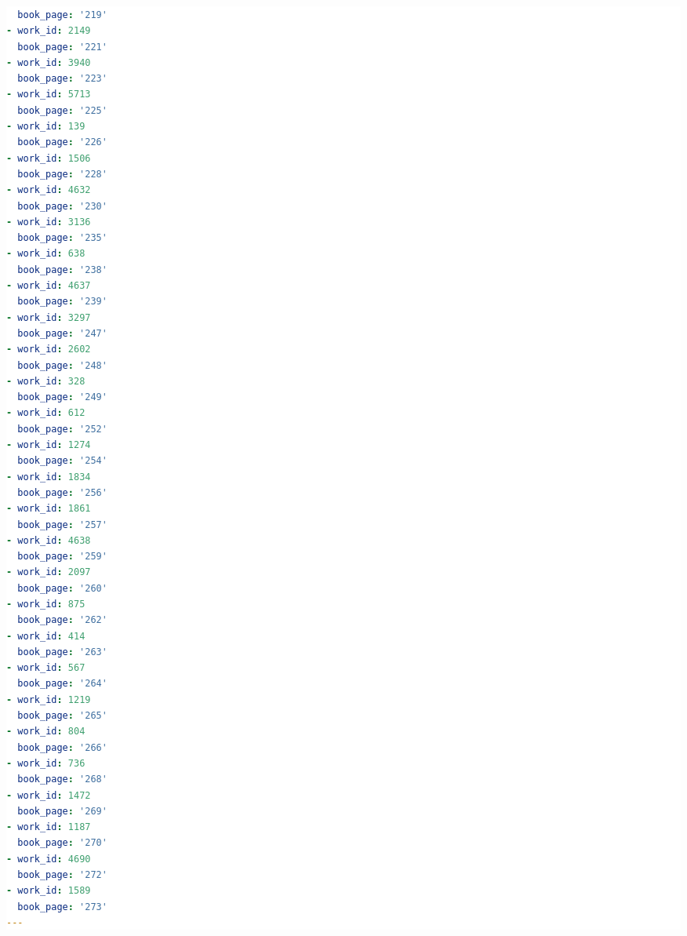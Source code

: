 ```yaml
  book_page: '219'
- work_id: 2149
  book_page: '221'
- work_id: 3940
  book_page: '223'
- work_id: 5713
  book_page: '225'
- work_id: 139
  book_page: '226'
- work_id: 1506
  book_page: '228'
- work_id: 4632
  book_page: '230'
- work_id: 3136
  book_page: '235'
- work_id: 638
  book_page: '238'
- work_id: 4637
  book_page: '239'
- work_id: 3297
  book_page: '247'
- work_id: 2602
  book_page: '248'
- work_id: 328
  book_page: '249'
- work_id: 612
  book_page: '252'
- work_id: 1274
  book_page: '254'
- work_id: 1834
  book_page: '256'
- work_id: 1861
  book_page: '257'
- work_id: 4638
  book_page: '259'
- work_id: 2097
  book_page: '260'
- work_id: 875
  book_page: '262'
- work_id: 414
  book_page: '263'
- work_id: 567
  book_page: '264'
- work_id: 1219
  book_page: '265'
- work_id: 804
  book_page: '266'
- work_id: 736
  book_page: '268'
- work_id: 1472
  book_page: '269'
- work_id: 1187
  book_page: '270'
- work_id: 4690
  book_page: '272'
- work_id: 1589
  book_page: '273'
---
```
